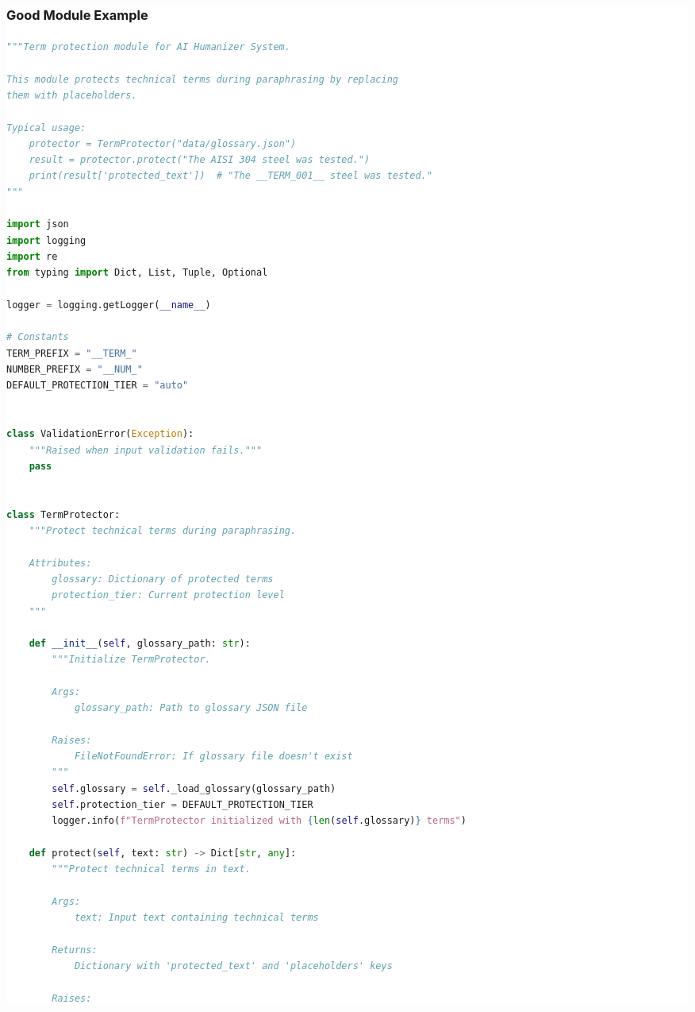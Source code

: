 ### Good Module Example

```python
"""Term protection module for AI Humanizer System.

This module protects technical terms during paraphrasing by replacing
them with placeholders.

Typical usage:
    protector = TermProtector("data/glossary.json")
    result = protector.protect("The AISI 304 steel was tested.")
    print(result['protected_text'])  # "The __TERM_001__ steel was tested."
"""

import json
import logging
import re
from typing import Dict, List, Tuple, Optional

logger = logging.getLogger(__name__)

# Constants
TERM_PREFIX = "__TERM_"
NUMBER_PREFIX = "__NUM_"
DEFAULT_PROTECTION_TIER = "auto"


class ValidationError(Exception):
    """Raised when input validation fails."""
    pass


class TermProtector:
    """Protect technical terms during paraphrasing.

    Attributes:
        glossary: Dictionary of protected terms
        protection_tier: Current protection level
    """

    def __init__(self, glossary_path: str):
        """Initialize TermProtector.

        Args:
            glossary_path: Path to glossary JSON file

        Raises:
            FileNotFoundError: If glossary file doesn't exist
        """
        self.glossary = self._load_glossary(glossary_path)
        self.protection_tier = DEFAULT_PROTECTION_TIER
        logger.info(f"TermProtector initialized with {len(self.glossary)} terms")

    def protect(self, text: str) -> Dict[str, any]:
        """Protect technical terms in text.

        Args:
            text: Input text containing technical terms

        Returns:
            Dictionary with 'protected_text' and 'placeholders' keys

        Raises:
```